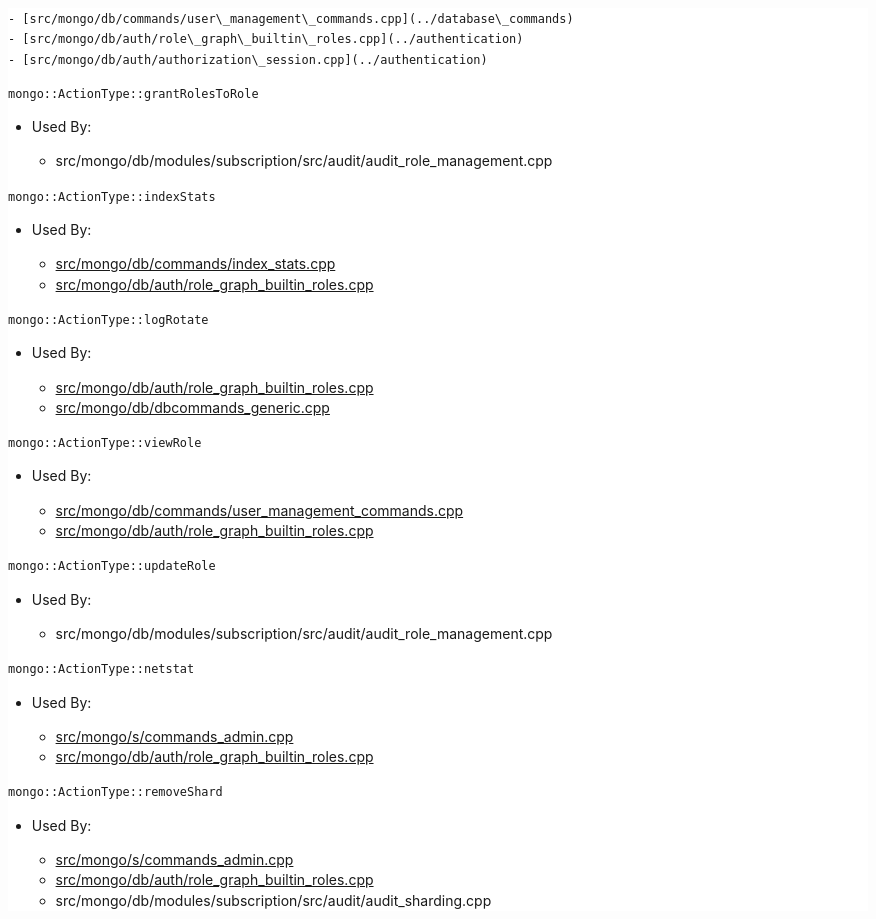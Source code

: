     - [src/mongo/db/commands/user\_management\_commands.cpp](../database\_commands)
    - [src/mongo/db/auth/role\_graph\_builtin\_roles.cpp](../authentication)
    - [src/mongo/db/auth/authorization\_session.cpp](../authentication)

<div></div>

    mongo::ActionType::grantRolesToRole

- Used By:

    - src/mongo/db/modules/subscription/src/audit/audit\_role\_management.cpp

<div></div>

    mongo::ActionType::indexStats

- Used By:

    - [src/mongo/db/commands/index\_stats.cpp](../database\_commands)
    - [src/mongo/db/auth/role\_graph\_builtin\_roles.cpp](../authentication)

<div></div>

    mongo::ActionType::logRotate

- Used By:

    - [src/mongo/db/auth/role\_graph\_builtin\_roles.cpp](../authentication)
    - [src/mongo/db/dbcommands\_generic.cpp](../database\_commands)

<div></div>

    mongo::ActionType::viewRole

- Used By:

    - [src/mongo/db/commands/user\_management\_commands.cpp](../database\_commands)
    - [src/mongo/db/auth/role\_graph\_builtin\_roles.cpp](../authentication)

<div></div>

    mongo::ActionType::updateRole

- Used By:

    - src/mongo/db/modules/subscription/src/audit/audit\_role\_management.cpp

<div></div>

    mongo::ActionType::netstat

- Used By:

    - [src/mongo/s/commands\_admin.cpp](../database\_commands)
    - [src/mongo/db/auth/role\_graph\_builtin\_roles.cpp](../authentication)

<div></div>

    mongo::ActionType::removeShard

- Used By:

    - [src/mongo/s/commands\_admin.cpp](../database\_commands)
    - [src/mongo/db/auth/role\_graph\_builtin\_roles.cpp](../authentication)
    - src/mongo/db/modules/subscription/src/audit/audit\_sharding.cpp
